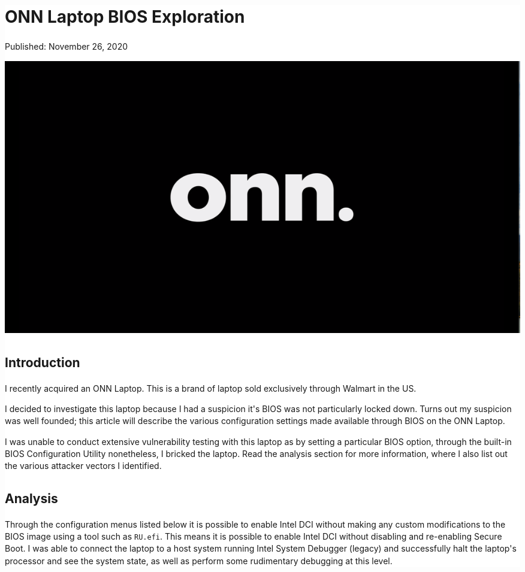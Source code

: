 # ONN Laptop BIOS Exploration

Published: November 26, 2020

![ONN Splash](images/0039/0039-onn-splash.png "ONN Splash Screen")

## Introduction

I recently acquired an ONN Laptop. This is a brand of laptop sold exclusively through Walmart in the US.

I decided to investigate this laptop because I had a suspicion it's BIOS was not particularly locked down. Turns out my suspicion was well founded; this article will describe the various configuration settings made available through BIOS on the ONN Laptop.

I was unable to conduct extensive vulnerability testing with this laptop as by setting a particular BIOS option, through the built-in BIOS Configuration Utility nonetheless, I bricked the laptop. Read the analysis section for more information, where I also list out the various attacker vectors I identified.

## Analysis

Through the configuration menus listed below it is possible to enable Intel DCI without making any custom modifications to the BIOS image using a tool such as `RU.efi`. This means it is possible to enable Intel DCI without disabling and re-enabling Secure Boot. I was able to connect the laptop to a host system running Intel System Debugger (legacy) and successfully halt the laptop's processor and see the system state, as well as perform some rudimentary debugging at this level.
